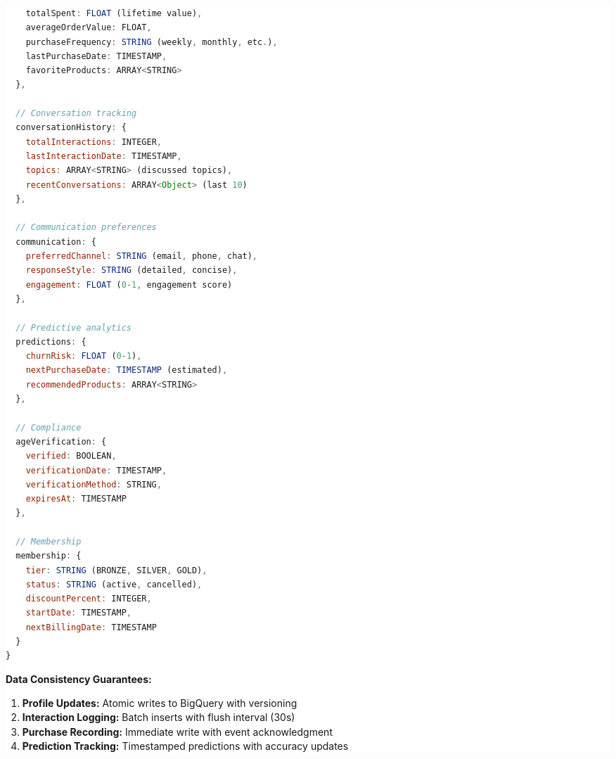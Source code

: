 ```javascript
    totalSpent: FLOAT (lifetime value),
    averageOrderValue: FLOAT,
    purchaseFrequency: STRING (weekly, monthly, etc.),
    lastPurchaseDate: TIMESTAMP,
    favoriteProducts: ARRAY<STRING>
  },

  // Conversation tracking
  conversationHistory: {
    totalInteractions: INTEGER,
    lastInteractionDate: TIMESTAMP,
    topics: ARRAY<STRING> (discussed topics),
    recentConversations: ARRAY<Object> (last 10)
  },

  // Communication preferences
  communication: {
    preferredChannel: STRING (email, phone, chat),
    responseStyle: STRING (detailed, concise),
    engagement: FLOAT (0-1, engagement score)
  },

  // Predictive analytics
  predictions: {
    churnRisk: FLOAT (0-1),
    nextPurchaseDate: TIMESTAMP (estimated),
    recommendedProducts: ARRAY<STRING>
  },

  // Compliance
  ageVerification: {
    verified: BOOLEAN,
    verificationDate: TIMESTAMP,
    verificationMethod: STRING,
    expiresAt: TIMESTAMP
  },

  // Membership
  membership: {
    tier: STRING (BRONZE, SILVER, GOLD),
    status: STRING (active, cancelled),
    discountPercent: INTEGER,
    startDate: TIMESTAMP,
    nextBillingDate: TIMESTAMP
  }
}
```

**Data Consistency Guarantees:**

1. **Profile Updates:** Atomic writes to BigQuery with versioning
2. **Interaction Logging:** Batch inserts with flush interval (30s)
3. **Purchase Recording:** Immediate write with event acknowledgment
4. **Prediction Tracking:** Timestamped predictions with accuracy updates
